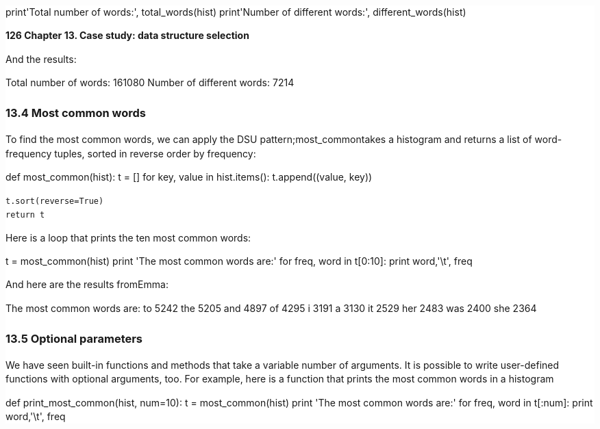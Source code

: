 print'Total number of words:', total_words(hist)
print'Number of different words:', different_words(hist)


**126 Chapter 13. Case study: data structure selection**

And the results:

Total number of words: 161080
Number of different words: 7214

### 13.4 Most common words

To find the most common words, we can apply the DSU pattern;most_commontakes a
histogram and returns a list of word-frequency tuples, sorted in reverse order by frequency:

def most_common(hist):
t = []
for key, value in hist.items():
t.append((value, key))

```
t.sort(reverse=True)
return t
```
Here is a loop that prints the ten most common words:

t = most_common(hist)
print 'The most common words are:'
for freq, word in t[0:10]:
print word,'\t', freq

And here are the results fromEmma:

The most common words are:
to 5242
the 5205
and 4897
of 4295
i 3191
a 3130
it 2529
her 2483
was 2400
she 2364

### 13.5 Optional parameters

We have seen built-in functions and methods that take a variable number of arguments. It
is possible to write user-defined functions with optional arguments, too. For example, here
is a function that prints the most common words in a histogram

def print_most_common(hist, num=10):
t = most_common(hist)
print 'The most common words are:'
for freq, word in t[:num]:
print word,'\t', freq
